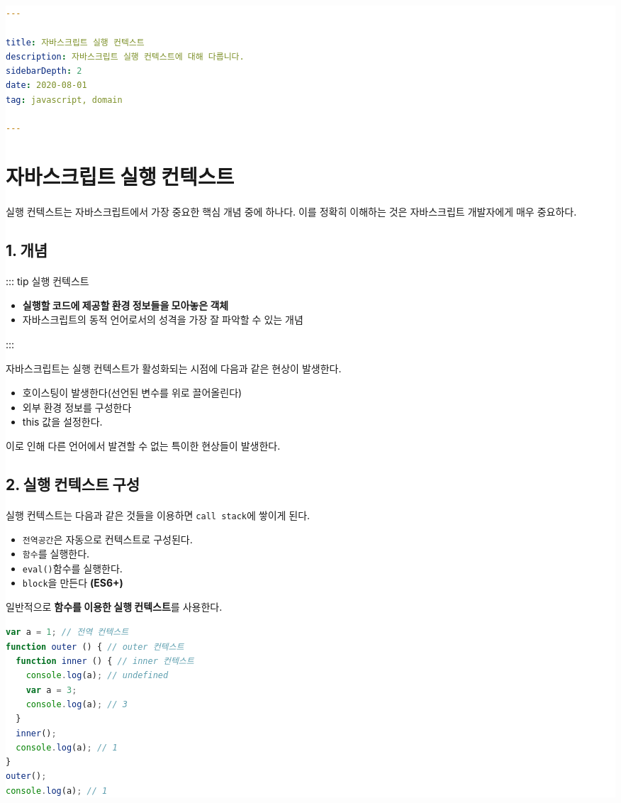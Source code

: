 ```yaml
---

title: 자바스크립트 실행 컨텍스트
description: 자바스크립트 실행 컨텍스트에 대해 다룹니다.
sidebarDepth: 2
date: 2020-08-01
tag: javascript, domain

---
```


# 자바스크립트 실행 컨텍스트

실행 컨텍스트는 자바스크립트에서 가장 중요한 핵심 개념 중에 하나다.
이를 정확히 이해하는 것은 자바스크립트 개발자에게 매우 중요하다.

## 1. 개념

::: tip 실행 컨텍스트

- __실행할 코드에 제공할 환경 정보들을 모아놓은 객체__
- 자바스크립트의 동적 언어로서의 성격을 가장 잘 파악할 수 있는 개념

:::

자바스크립트는 실행 컨텍스트가 활성화되는 시점에 다음과 같은 현상이 발생한다.

- 호이스팅이 발생한다(선언된 변수를  위로 끌어올린다)
- 외부 환경 정보를 구성한다
- this 값을 설정한다.

이로 인해 다른 언어에서 발견할 수 없는 특이한 현상들이 발생한다.

## 2. 실행 컨텍스트 구성

실행 컨텍스트는 다음과 같은 것들을 이용하면 `call stack`에 쌓이게 된다.

- `전역공간`은 자동으로 컨텍스트로 구성된다.
- `함수`를 실행한다.
- `eval()`함수를 실행한다.
- `block`을 만든다 __(ES6+)__

일반적으로 **함수를 이용한 실행 컨텍스트**를 사용한다.

```js
var a = 1; // 전역 컨텍스트
function outer () { // outer 컨텍스트
  function inner () { // inner 컨텍스트
    console.log(a); // undefined
    var a = 3;
    console.log(a); // 3
  }
  inner();
  console.log(a); // 1
}
outer();
console.log(a); // 1
```

